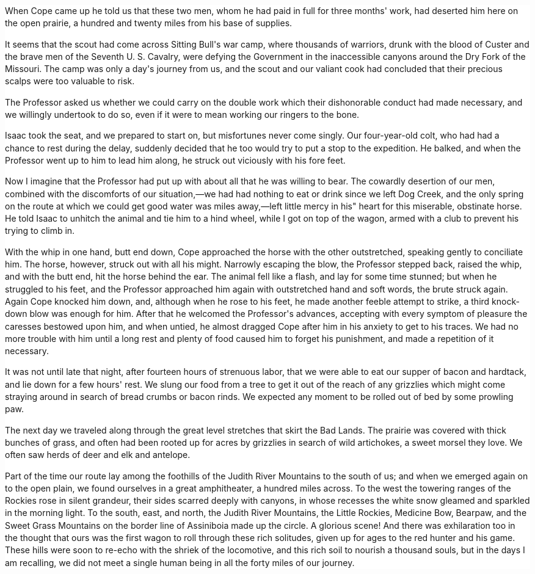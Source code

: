 When Cope came up he told us that these two men, whom he had paid in full for three months' work, had deserted him here on the open prairie, a hundred and twenty miles from his base of supplies.

It seems that the scout had come across Sitting Bull's war camp, where thousands of warriors, drunk with the blood of Custer and the brave men of the Seventh U. S. Cavalry, were defying the Government in the inaccessible canyons around the Dry Fork of the Missouri. The camp was only a day's journey from us, and the scout and our valiant cook had concluded that their precious scalps were too valuable to risk.

The Professor asked us whether we could carry on the double work which their dishonorable conduct had made necessary, and we willingly undertook to do so, even if it were to mean working our ringers to the bone.

Isaac took the seat, and we prepared to start on, but misfortunes never come singly. Our four-year-old colt, who had had a chance to rest during the delay, suddenly decided that he too would try to put a stop to the expedition. He balked, and when the Professor went up to him to lead him along, he struck out viciously with his fore feet.

Now I imagine that the Professor had put up with about all that he was willing to bear. The cowardly desertion of our men, combined with the discomforts of our situation,—we had had nothing to eat or drink since we left Dog Creek, and the only spring on the route at which we could get good water was miles away,—left little mercy in his" heart for this miserable, obstinate horse. He told Isaac to unhitch the animal and tie him to a hind wheel, while I got on top of the wagon, armed with a club to prevent his trying to climb in.

With the whip in one hand, butt end down, Cope approached the horse with the other outstretched, speaking gently to conciliate him. The horse, however, struck out with all his might. Narrowly escaping the blow, the Professor stepped back, raised the whip, and with the butt end, hit the horse behind the ear. The animal fell like a flash, and lay for some time stunned; but when he struggled to his feet, and the Professor approached him again with outstretched hand and soft words, the brute struck again. Again Cope knocked him down, and, although when he rose to his feet, he made another feeble attempt to strike, a third knock-down blow was enough for him. After that he welcomed the Professor's advances, accepting with every symptom of pleasure the caresses bestowed upon him, and when untied, he almost dragged Cope after him in his anxiety to get to his traces. We had no more trouble with him until a long rest and plenty of food caused him to forget his punishment, and made a repetition of it necessary.

It was not until late that night, after fourteen hours of strenuous labor, that we were able to eat our supper of bacon and hardtack, and lie down for a few hours' rest. We slung our food from a tree to get it out of the reach of any grizzlies which might come straying around in search of bread crumbs or bacon rinds. We expected any moment to be rolled out of bed by some prowling paw.

The next day we traveled along through the great level stretches that skirt the Bad Lands. The prairie was covered with thick bunches of grass, and often had been rooted up for acres by grizzlies in search of wild artichokes, a sweet morsel they love. We often saw herds of deer and elk and antelope.

Part of the time our route lay among the foothills of the Judith River Mountains to the south of us; and when we emerged again on to the open plain, we found ourselves in a great amphitheater, a hundred miles across. To the west the towering ranges of the Rockies rose in silent grandeur, their sides scarred deeply with canyons, in whose recesses the white snow gleamed and sparkled in the morning light. To the south, east, and north, the Judith River Mountains, the Little Rockies, Medicine Bow, Bearpaw, and the Sweet Grass Mountains on the border line of Assiniboia made up the circle. A glorious scene! And there was exhilaration too in the thought that ours was the first wagon to roll through these rich solitudes, given up for ages to the red hunter and his game. These hills were soon to re-echo with the shriek of the locomotive, and this rich soil to nourish a thousand souls, but in the days I am recalling, we did not meet a single human being in all the forty miles of our journey.
